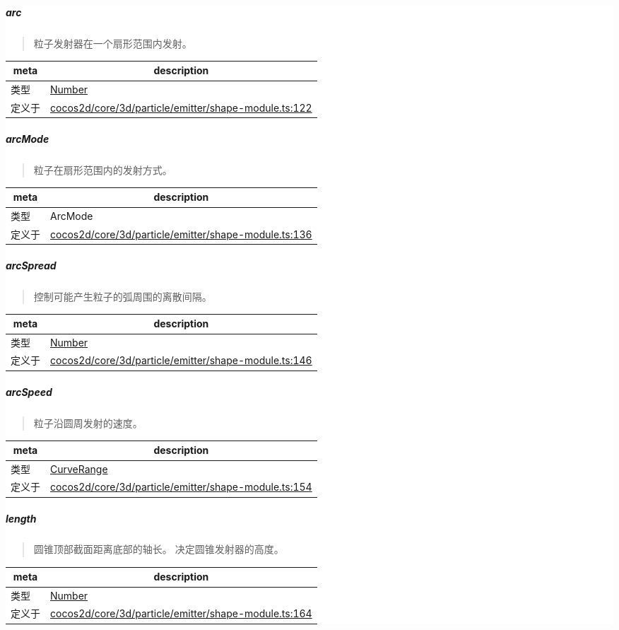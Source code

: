 

##### arc

> 粒子发射器在一个扇形范围内发射。

| meta | description |
|------|-------------|
| 类型 | <a href="https://developer.mozilla.org/en/JavaScript/Reference/Global_Objects/Number" class="crosslink external" target="_blank">Number</a> |
| 定义于 | [cocos2d/core/3d/particle/emitter/shape-module.ts:122](https://github.com/cocos-creator/engine/blob/22ca6465effd8063cb95e509843b8bef3d880759/cocos2d/core/3d/particle/emitter/shape-module.ts#L122) |



##### arcMode

> 粒子在扇形范围内的发射方式。

| meta | description |
|------|-------------|
| 类型 | ArcMode |
| 定义于 | [cocos2d/core/3d/particle/emitter/shape-module.ts:136](https://github.com/cocos-creator/engine/blob/22ca6465effd8063cb95e509843b8bef3d880759/cocos2d/core/3d/particle/emitter/shape-module.ts#L136) |



##### arcSpread

> 控制可能产生粒子的弧周围的离散间隔。

| meta | description |
|------|-------------|
| 类型 | <a href="https://developer.mozilla.org/en/JavaScript/Reference/Global_Objects/Number" class="crosslink external" target="_blank">Number</a> |
| 定义于 | [cocos2d/core/3d/particle/emitter/shape-module.ts:146](https://github.com/cocos-creator/engine/blob/22ca6465effd8063cb95e509843b8bef3d880759/cocos2d/core/3d/particle/emitter/shape-module.ts#L146) |



##### arcSpeed

> 粒子沿圆周发射的速度。

| meta | description |
|------|-------------|
| 类型 | <a href="../classes/CurveRange.html" class="crosslink">CurveRange</a> |
| 定义于 | [cocos2d/core/3d/particle/emitter/shape-module.ts:154](https://github.com/cocos-creator/engine/blob/22ca6465effd8063cb95e509843b8bef3d880759/cocos2d/core/3d/particle/emitter/shape-module.ts#L154) |



##### length

> 圆锥顶部截面距离底部的轴长<bg>。
决定圆锥发射器的高度。

| meta | description |
|------|-------------|
| 类型 | <a href="https://developer.mozilla.org/en/JavaScript/Reference/Global_Objects/Number" class="crosslink external" target="_blank">Number</a> |
| 定义于 | [cocos2d/core/3d/particle/emitter/shape-module.ts:164](https://github.com/cocos-creator/engine/blob/22ca6465effd8063cb95e509843b8bef3d880759/cocos2d/core/3d/particle/emitter/shape-module.ts#L164) |
